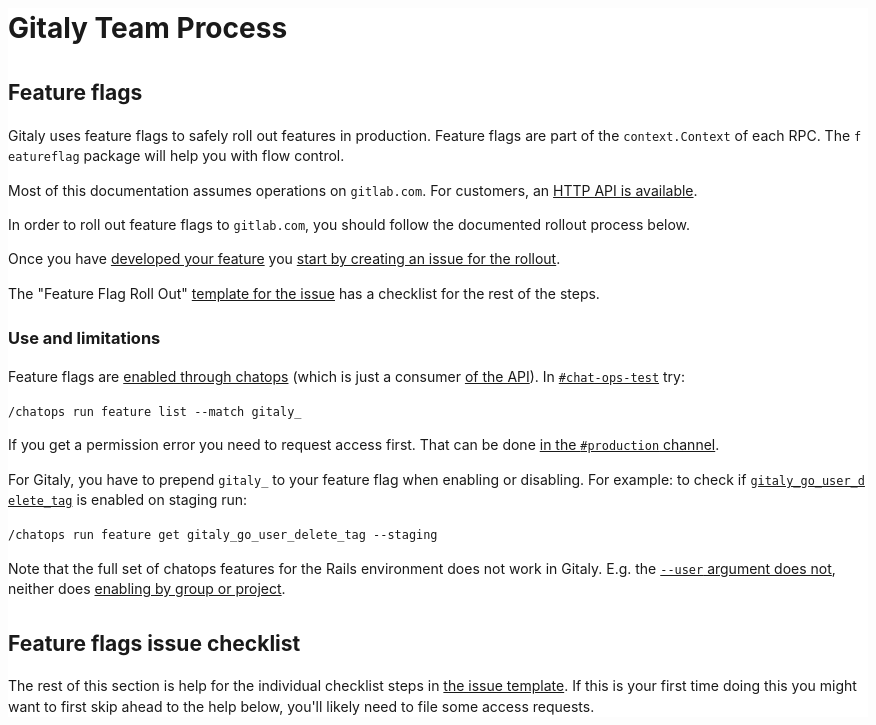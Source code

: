 # Gitaly Team Process

## Feature flags

Gitaly uses feature flags to safely roll out features in production. Feature
flags are part of the `context.Context` of each RPC. The `featureflag` package
will help you with flow control.

Most of this documentation assumes operations on `gitlab.com`. For
customers, an [HTTP API is available][ff-api].

In order to roll out feature flags to `gitlab.com`, you should follow
the documented rollout process below.

Once you have [developed your feature][feature-development] you [start
by creating an issue for the rollout][issue-for-feature-rollout].

The "Feature Flag Roll Out" [template for the
issue][feature-issue-template] has a checklist for the rest of the
steps.

[ff-api]: https://docs.gitlab.com/ee/api/features.html#features-flags-api
[feature-development]: https://docs.gitlab.com/ee/development/feature_flags/index.html
[issue-for-feature-rollout]: https://gitlab.com/gitlab-org/gitaly/-/issues/new?issuable_template=Feature%20Flag%20Roll%20Out
[feature-issue-template]: https://gitlab.com/gitlab-org/gitaly/-/blob/master/.gitlab/issue_templates/Feature%20Flag%20Roll%20Out.md

### Use and limitations

Feature flags are [enabled through chatops][enable-flags] (which is
just a consumer [of the API][ff-api]). In
[`#chat-ops-test`][chan-chat-ops-test] try:

```shell
/chatops run feature list --match gitaly_
```

If you get a permission error you need to request access first. That
can be done [in the `#production` channel][production-request-acl].

For Gitaly, you have to prepend `gitaly_` to your feature flag when
enabling or disabling. For example: to check if
[`gitaly_go_user_delete_tag`][chan-production] is enabled on staging
run:

```shell
/chatops run feature get gitaly_go_user_delete_tag --staging
```

Note that the full set of chatops features for the Rails environment
does not work in Gitaly. E.g. the [`--user` argument does
not][bug-user-argument], neither does [enabling by group or
project][bug-project-argument].

[enable-flags]: https://docs.gitlab.com/ee/development/feature_flags/controls.html
[chan-chat-ops-test]: https://gitlab.slack.com/archives/CB2S7NNDP
[production-request-acl]: https://gitlab.slack.com/archives/C101F3796
[chan-production]: https://gitlab.com/gitlab-org/gitaly/-/issues/3371
[bug-user-argument]: https://gitlab.com/gitlab-org/gitaly/-/issues/3385
[bug-project-argument]: https://gitlab.com/gitlab-org/gitaly/-/issues/3386

## Feature flags issue checklist

The rest of this section is help for the individual checklist steps in
[the issue template][feature-issue-template]. If this is your first
time doing this you might want to first skip ahead to the help below,
you'll likely need to file some access requests.


[featureflag-disabled]: https://gitlab.com/gitlab-org/gitaly/-/issues?label_name[]=featureflag%3A%3Adisabled
[featureflag-staging]: https://gitlab.com/gitlab-org/gitaly/-/issues?label_name[]=featureflag%3A%3Astaging
[featureflag-production]: https://gitlab.com/gitlab-org/gitaly/-/issues?label_name[]=featureflag%3A%3Aproduction
[release-bot]: https://gitlab.com/gitlab-release-tools-bot
[deployed-staging]: https://gitlab.com/gitlab-org/gitaly/-/merge_requests?state=merged&label_name=workflow%3A%3Aproduction
[deployed-canary]: https://gitlab.com/gitlab-org/gitaly/-/merge_requests?state=merged&label_name=workflow%3A%3Aproduction
[deployed-production]: https://gitlab.com/gitlab-org/gitaly/-/merge_requests?state=merged&label_name=workflow%3A%3Aproduction
[help-action]: https://gitlab.com/help
[gitlab-git]: https://gitlab.com/gitlab-org/gitlab/
[gitaly-git]: https://gitlab.com/gitlab-org/gitaly/
[staging-access-request]: https://gitlab.com/gitlab-com/team-member-epics/access-requests/-/issues/new?issuable_template=Individual_Bulk_Access_Request
[staging-users-link]: https://staging.gitlab.com/users
[gitlab-qa-git]: https://gitlab.com/gitlab-org/gitlab-qa#how-do-we-use-it
[actor-gates]: https://docs.gitlab.com/ee/development/feature_flags/controls.html#process
[example-on-by-default-mr]: https://gitlab.com/gitlab-org/gitaly/-/merge_requests/3033
[example-post-go-ruby-code-removal-mr]: https://gitlab.com/gitlab-org/gitaly/-/merge_requests/3056
[bundled-git]: git-execution-environments.md#bundled-git-recommended
[release-tools]: https://gitlab.com/gitlab-org/release-tools